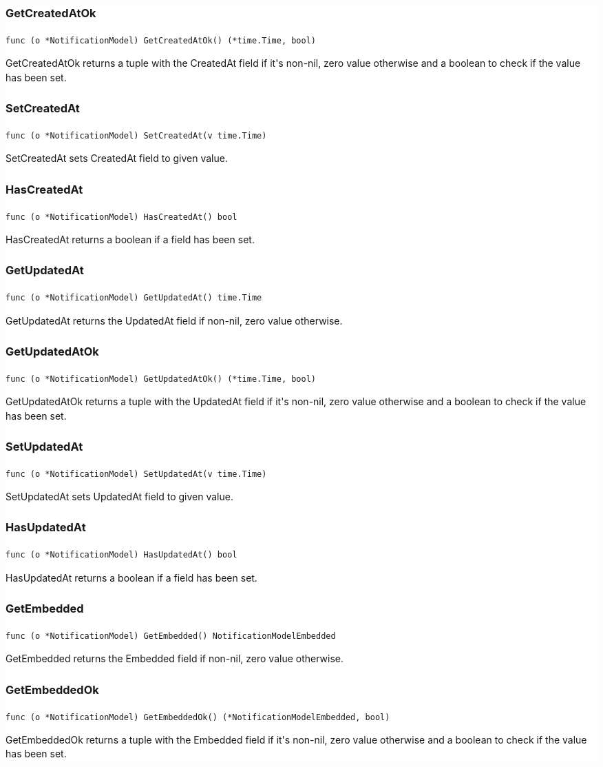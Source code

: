 ### GetCreatedAtOk

`func (o *NotificationModel) GetCreatedAtOk() (*time.Time, bool)`

GetCreatedAtOk returns a tuple with the CreatedAt field if it's non-nil, zero value otherwise
and a boolean to check if the value has been set.

### SetCreatedAt

`func (o *NotificationModel) SetCreatedAt(v time.Time)`

SetCreatedAt sets CreatedAt field to given value.

### HasCreatedAt

`func (o *NotificationModel) HasCreatedAt() bool`

HasCreatedAt returns a boolean if a field has been set.

### GetUpdatedAt

`func (o *NotificationModel) GetUpdatedAt() time.Time`

GetUpdatedAt returns the UpdatedAt field if non-nil, zero value otherwise.

### GetUpdatedAtOk

`func (o *NotificationModel) GetUpdatedAtOk() (*time.Time, bool)`

GetUpdatedAtOk returns a tuple with the UpdatedAt field if it's non-nil, zero value otherwise
and a boolean to check if the value has been set.

### SetUpdatedAt

`func (o *NotificationModel) SetUpdatedAt(v time.Time)`

SetUpdatedAt sets UpdatedAt field to given value.

### HasUpdatedAt

`func (o *NotificationModel) HasUpdatedAt() bool`

HasUpdatedAt returns a boolean if a field has been set.

### GetEmbedded

`func (o *NotificationModel) GetEmbedded() NotificationModelEmbedded`

GetEmbedded returns the Embedded field if non-nil, zero value otherwise.

### GetEmbeddedOk

`func (o *NotificationModel) GetEmbeddedOk() (*NotificationModelEmbedded, bool)`

GetEmbeddedOk returns a tuple with the Embedded field if it's non-nil, zero value otherwise
and a boolean to check if the value has been set.
